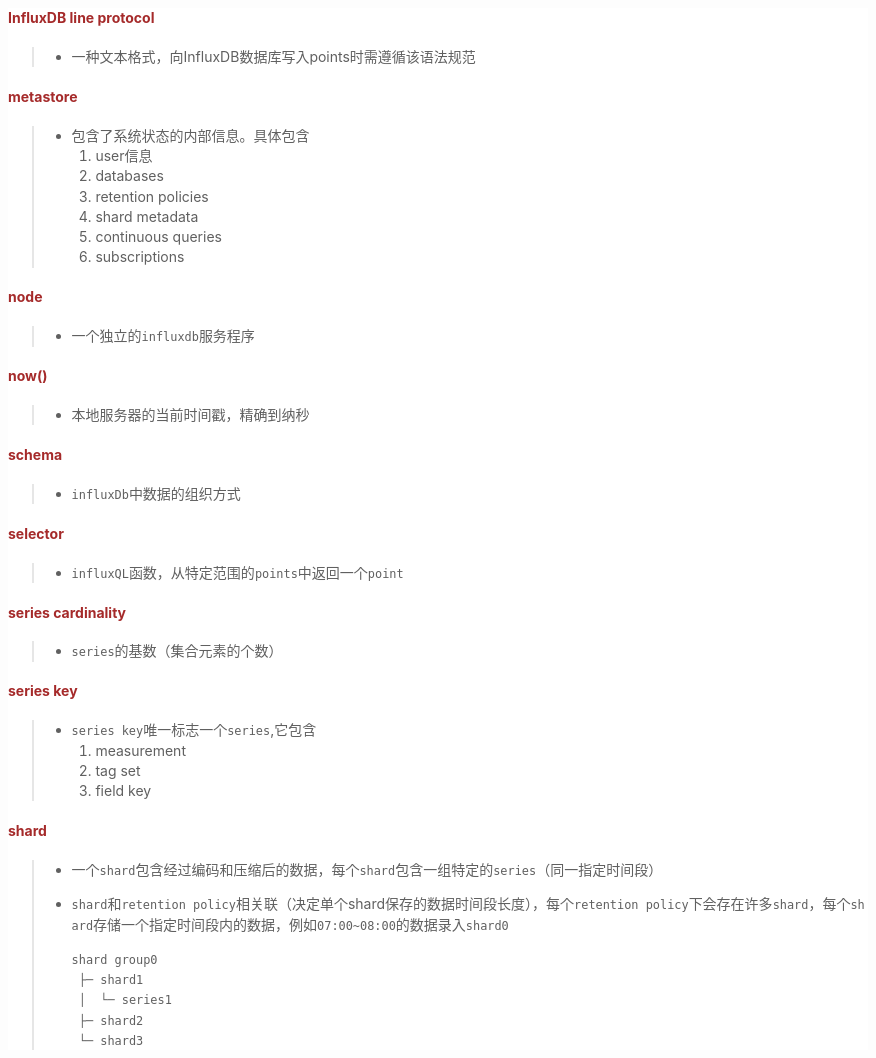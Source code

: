 #### <font color=Brown>InfluxDB line protocol</font>

> * 一种文本格式，向InfluxDB数据库写入points时需遵循该语法规范

#### <font color=Brown>metastore</font>

> * 包含了系统状态的内部信息。具体包含
>   1. user信息
>   2. databases
>   3. retention policies
>   4. shard metadata
>   5. continuous queries
>   6. subscriptions

#### <font color=Brown>node</font>

> * 一个独立的`influxdb`服务程序

#### <font color=Brown>now()</font>

> * 本地服务器的当前时间戳，精确到纳秒

#### <font color=Brown>schema</font>

> * `influxDb`中数据的组织方式

#### <font color=Brown>selector</font>

> * `influxQL`函数，从特定范围的`points`中返回一个`point`

#### <font color=Brown>series cardinality</font>

> * `series`的基数（集合元素的个数）

#### <font color=Brown>series key</font>

> * `series key`唯一标志一个`series`,它包含
>   1. measurement
>   2. tag set
>   3. field key

#### <font color=Brown>shard</font>

> * 一个`shard`包含经过编码和压缩后的数据，每个`shard`包含一组特定的`series`（同一指定时间段）
>
> * `shard`和`retention policy`相关联（决定单个shard保存的数据时间段长度），每个`retention policy`下会存在许多`shard`，每个`shard`存储一个指定时间段内的数据，例如`07:00~08:00`的数据录入`shard0`
>
>   ```
>   shard group0
>    ├─ shard1
>    │  └─ series1
>    ├─ shard2
>    └─ shard3
>   ```
